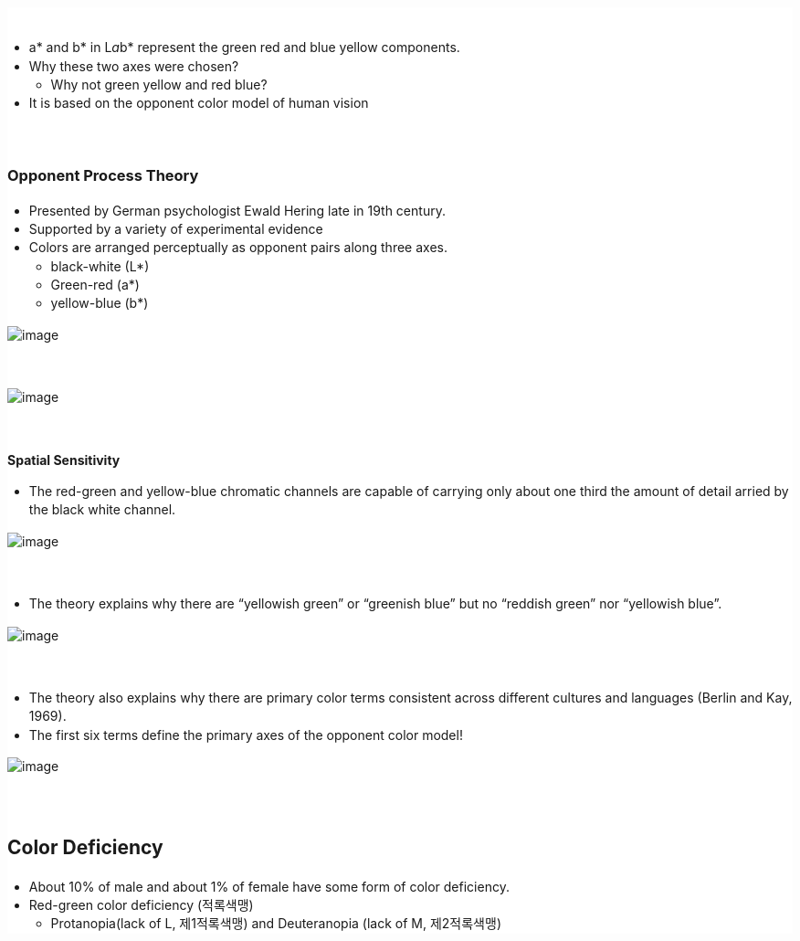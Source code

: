<br>

- a* and b* in L*a*b* represent the green red and blue yellow components.
- Why these two axes were chosen?
  - Why not green yellow and red blue?
- It is based on the opponent color model of human vision

<br>

### Opponent Process Theory

- Presented by German psychologist Ewald Hering late in 19th century.
- Supported by a variety of experimental evidence
- Colors are arranged perceptually as opponent pairs along three axes.
  - black-white (L*)
  - Green-red (a*)
  - yellow-blue (b*)

![image](https://github.com/leechanwoo-kor/leechanwoo-kor.github.io/assets/55765292/f3aeff82-059d-45c9-8dcd-00153f1479c0)

<br>

![image](https://github.com/leechanwoo-kor/leechanwoo-kor.github.io/assets/55765292/488bce5e-23f2-4f69-a843-5f164d0abf8f)

<br>

**Spatial Sensitivity**

- The red-green and yellow-blue chromatic channels are capable of carrying only about one third the amount of detail arried by the black white channel.

![image](https://github.com/leechanwoo-kor/leechanwoo-kor.github.io/assets/55765292/94c80237-4d1f-48c0-a821-47ec7c5edca9)

<br>

- The theory explains why there are “yellowish green” or “greenish blue” but no “reddish green” nor “yellowish blue”.

![image](https://github.com/leechanwoo-kor/leechanwoo-kor.github.io/assets/55765292/da67db6a-c4a7-46cd-884d-257679001d8b)

<br>

- The theory also explains why there are primary color terms consistent across different cultures and languages (Berlin and Kay, 1969).
- The first six terms define the primary axes of the opponent color model!

![image](https://github.com/leechanwoo-kor/leechanwoo-kor.github.io/assets/55765292/a191e8df-06fc-4528-abe2-a535c0ff102b)

<br>

## Color Deficiency

- About 10% of male and about 1% of female have some form of color deficiency.
- Red-green color deficiency (적록색맹)
  - Protanopia(lack of L, 제1적록색맹) and Deuteranopia (lack of M, 제2적록색맹)
